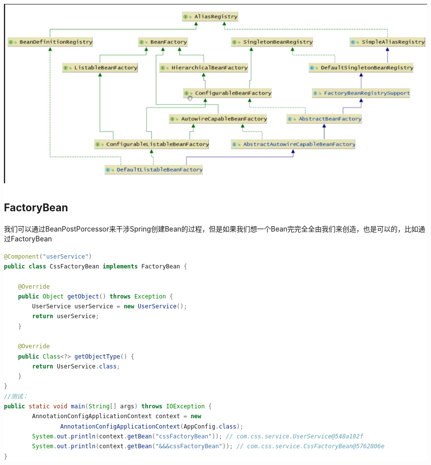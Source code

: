 ![微信截图_20221018112456](images/Spring常见问题/微信截图_20221018112456.png)



## FactoryBean

我们可以通过BeanPostPorcessor来干涉Spring创建Bean的过程，但是如果我们想一个Bean完完全全由我们来创造，也是可以的，比如通过FactoryBean 

```java
@Component("userService")
public class CssFactoryBean implements FactoryBean {

    @Override
    public Object getObject() throws Exception {
        UserService userService = new UserService();
        return userService;
    }

    @Override
    public Class<?> getObjectType() {
        return UserService.class;
    }
}
//测试：
public static void main(String[] args) throws IOException {
        AnnotationConfigApplicationContext context = new
                AnnotationConfigApplicationContext(AppConfig.class);
        System.out.println(context.getBean("cssFactoryBean")); // com.css.service.UserService@548a102f
        System.out.println(context.getBean("&&&cssFactoryBean")); // com.css.service.CssFactoryBean@5762806e
}
```
